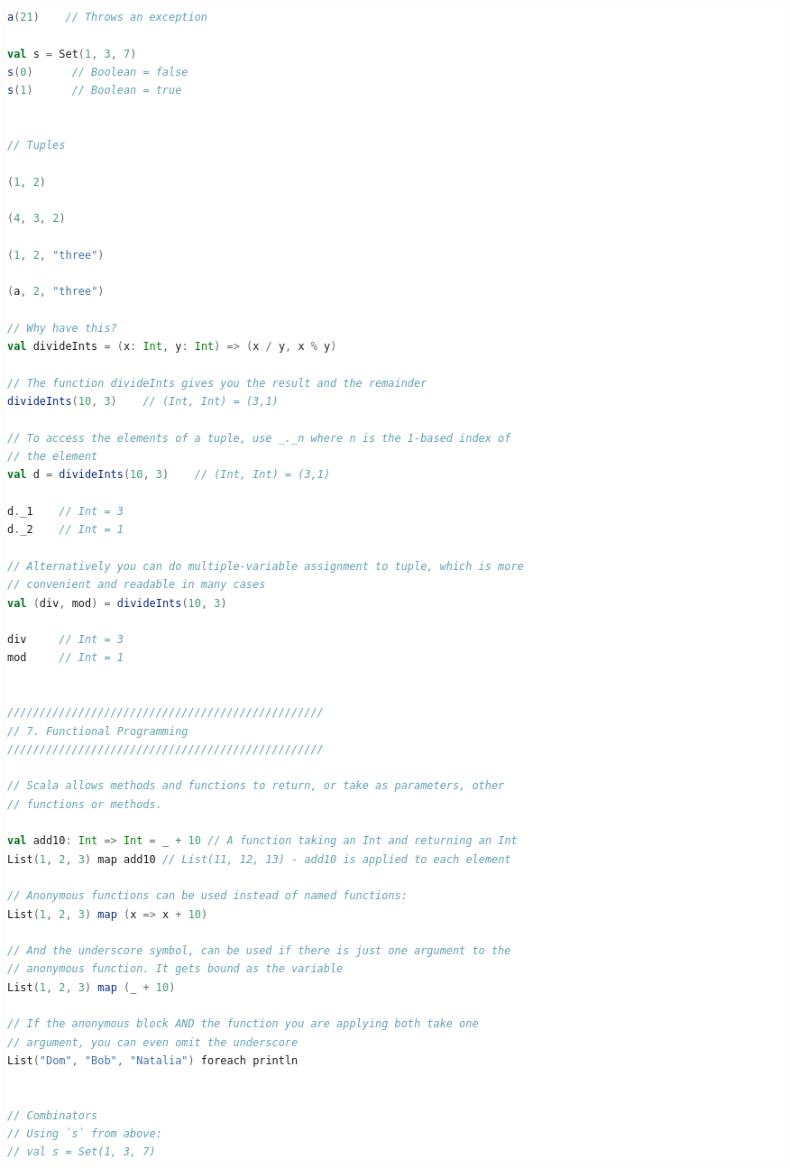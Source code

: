 ```scala
a(21)    // Throws an exception

val s = Set(1, 3, 7)
s(0)      // Boolean = false
s(1)      // Boolean = true


// Tuples

(1, 2)

(4, 3, 2)

(1, 2, "three")

(a, 2, "three")

// Why have this?
val divideInts = (x: Int, y: Int) => (x / y, x % y)

// The function divideInts gives you the result and the remainder
divideInts(10, 3)    // (Int, Int) = (3,1)

// To access the elements of a tuple, use _._n where n is the 1-based index of
// the element
val d = divideInts(10, 3)    // (Int, Int) = (3,1)

d._1    // Int = 3
d._2    // Int = 1

// Alternatively you can do multiple-variable assignment to tuple, which is more
// convenient and readable in many cases
val (div, mod) = divideInts(10, 3)

div     // Int = 3
mod     // Int = 1


/////////////////////////////////////////////////
// 7. Functional Programming
/////////////////////////////////////////////////

// Scala allows methods and functions to return, or take as parameters, other
// functions or methods.

val add10: Int => Int = _ + 10 // A function taking an Int and returning an Int
List(1, 2, 3) map add10 // List(11, 12, 13) - add10 is applied to each element

// Anonymous functions can be used instead of named functions:
List(1, 2, 3) map (x => x + 10)

// And the underscore symbol, can be used if there is just one argument to the
// anonymous function. It gets bound as the variable
List(1, 2, 3) map (_ + 10)

// If the anonymous block AND the function you are applying both take one
// argument, you can even omit the underscore
List("Dom", "Bob", "Natalia") foreach println


// Combinators
// Using `s` from above:
// val s = Set(1, 3, 7)
```